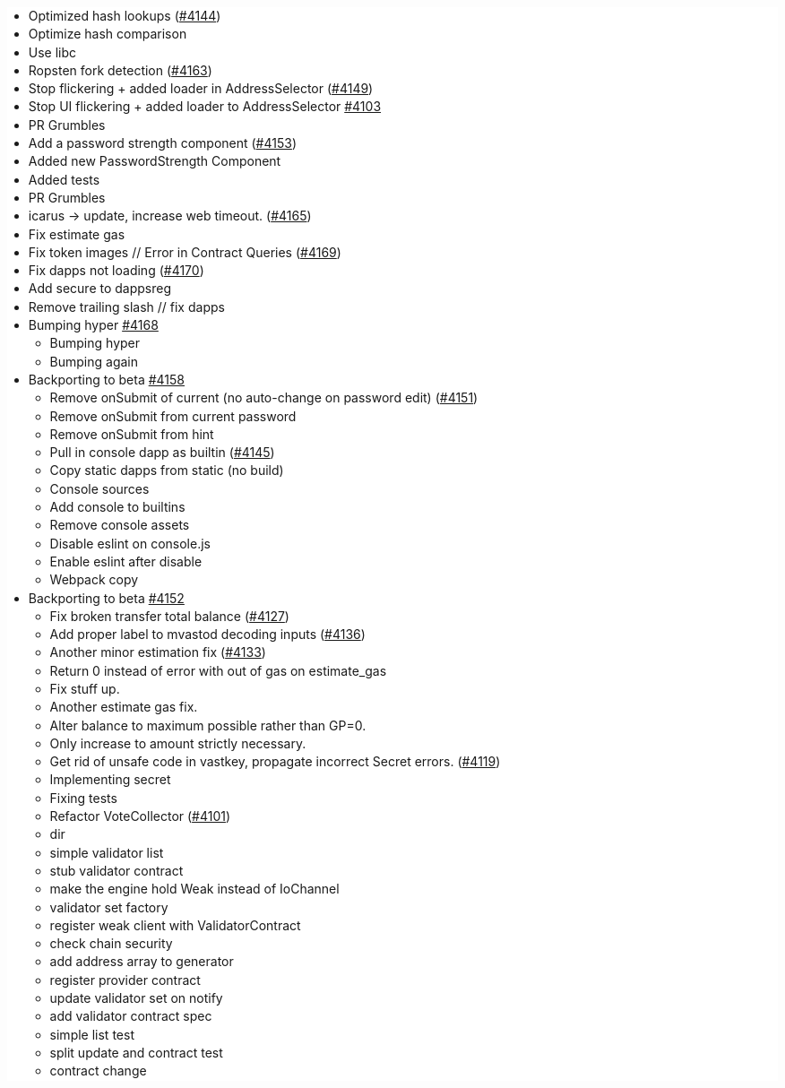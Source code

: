   - Optimized hash lookups ([#4144](https://github.com/vasttech/vast/pull/4144))
  - Optimize hash comparison
  - Use libc
  - Ropsten fork detection ([#4163](https://github.com/vasttech/vast/pull/4163))
  - Stop flickering + added loader in AddressSelector ([#4149](https://github.com/vasttech/vast/pull/4149))
  - Stop UI flickering + added loader to AddressSelector [#4103](https://github.com/vasttech/vast/pull/4103)
  - PR Grumbles
  - Add a password strength component ([#4153](https://github.com/vasttech/vast/pull/4153))
  - Added new PasswordStrength Component
  - Added tests
  - PR Grumbles
  - icarus -> update, increase web timeout. ([#4165](https://github.com/vasttech/vast/pull/4165))
  - Fix estimate gas
  - Fix token images // Error in Contract Queries ([#4169](https://github.com/vasttech/vast/pull/4169))
  - Fix dapps not loading ([#4170](https://github.com/vasttech/vast/pull/4170))
  - Add secure to dappsreg
  - Remove trailing slash // fix dapps
- Bumping hyper [#4168](https://github.com/vasttech/vast/pull/4168)
  - Bumping hyper
  - Bumping again
- Backporting to beta [#4158](https://github.com/vasttech/vast/pull/4158)
  - Remove onSubmit of current (no auto-change on password edit) ([#4151](https://github.com/vasttech/vast/pull/4151))
  - Remove onSubmit from current password
  - Remove onSubmit from hint
  - Pull in console dapp as builtin ([#4145](https://github.com/vasttech/vast/pull/4145))
  - Copy static dapps from static (no build)
  - Console sources
  - Add console to builtins
  - Remove console assets
  - Disable eslint on console.js
  - Enable eslint after disable
  - Webpack copy
- Backporting to beta [#4152](https://github.com/vasttech/vast/pull/4152)
  - Fix broken transfer total balance ([#4127](https://github.com/vasttech/vast/pull/4127))
  - Add proper label to mvastod decoding inputs ([#4136](https://github.com/vasttech/vast/pull/4136))
  - Another minor estimation fix ([#4133](https://github.com/vasttech/vast/pull/4133))
  - Return 0 instead of error with out of gas on estimate_gas
  - Fix stuff up.
  - Another estimate gas fix.
  - Alter balance to maximum possible rather than GP=0.
  - Only increase to amount strictly necessary.
  - Get rid of unsafe code in vastkey, propagate incorrect Secret errors. ([#4119](https://github.com/vasttech/vast/pull/4119))
  - Implementing secret
  - Fixing tests
  - Refactor VoteCollector ([#4101](https://github.com/vasttech/vast/pull/4101))
  - dir
  - simple validator list
  - stub validator contract
  - make the engine hold Weak<Client> instead of IoChannel
  - validator set factory
  - register weak client with ValidatorContract
  - check chain security
  - add address array to generator
  - register provider contract
  - update validator set on notify
  - add validator contract spec
  - simple list test
  - split update and contract test
  - contract change
